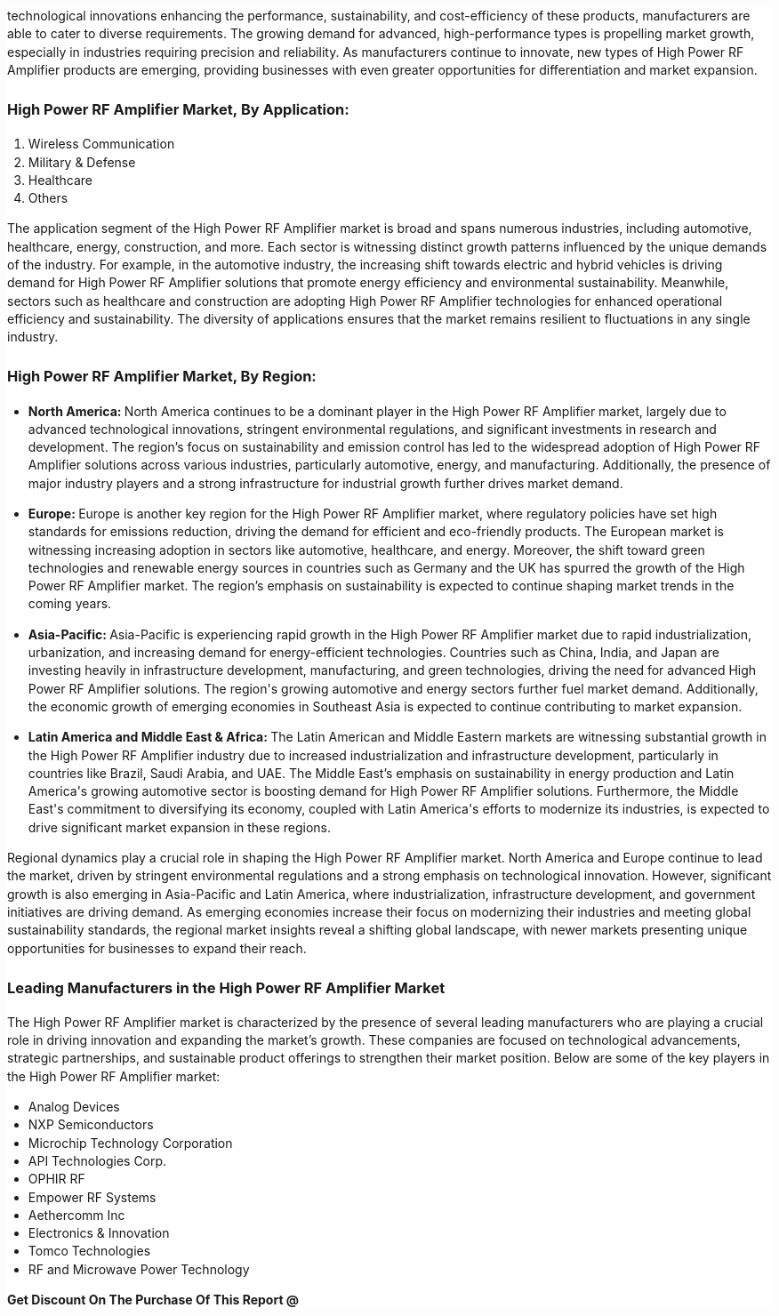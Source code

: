 technological innovations enhancing the performance, sustainability, and cost-efficiency of these products, manufacturers are able to cater to diverse requirements. The growing demand for advanced, high-performance types is propelling market growth, especially in industries requiring precision and reliability. As manufacturers continue to innovate, new types of High Power RF Amplifier products are emerging, providing businesses with even greater opportunities for differentiation and market expansion.</p><h3>High Power RF Amplifier Market,&nbsp;By Application:</h3><ol><li>Wireless Communication<li> Military & Defense<li> Healthcare<li> Others</li></ol><p>The application segment of the High Power RF Amplifier market is broad and spans numerous industries, including automotive, healthcare, energy, construction, and more. Each sector is witnessing distinct growth patterns influenced by the unique demands of the industry. For example, in the automotive industry, the increasing shift towards electric and hybrid vehicles is driving demand for High Power RF Amplifier solutions that promote energy efficiency and environmental sustainability. Meanwhile, sectors such as healthcare and construction are adopting High Power RF Amplifier technologies for enhanced operational efficiency and sustainability. The diversity of applications ensures that the market remains resilient to fluctuations in any single industry.</p><h3>High Power RF Amplifier Market, By Region:</h3><ul><li><p><strong>North America:&nbsp;</strong>North America continues to be a dominant player in the High Power RF Amplifier market, largely due to advanced technological innovations, stringent environmental regulations, and significant investments in research and development. The region&rsquo;s focus on sustainability and emission control has led to the widespread adoption of High Power RF Amplifier solutions across various industries, particularly automotive, energy, and manufacturing. Additionally, the presence of major industry players and a strong infrastructure for industrial growth further drives market demand.</p></li><li><p><strong><strong>Europe:&nbsp;</strong></strong>Europe is another key region for the High Power RF Amplifier market, where regulatory policies have set high standards for emissions reduction, driving the demand for efficient and eco-friendly products. The European market is witnessing increasing adoption in sectors like automotive, healthcare, and energy. Moreover, the shift toward green technologies and renewable energy sources in countries such as Germany and the UK has spurred the growth of the High Power RF Amplifier market. The region&rsquo;s emphasis on sustainability is expected to continue shaping market trends in the coming years.</p></li><li><p><strong><strong>Asia-Pacific:&nbsp;</strong></strong>Asia-Pacific is experiencing rapid growth in the High Power RF Amplifier market due to rapid industrialization, urbanization, and increasing demand for energy-efficient technologies. Countries such as China, India, and Japan are investing heavily in infrastructure development, manufacturing, and green technologies, driving the need for advanced High Power RF Amplifier solutions. The region's growing automotive and energy sectors further fuel market demand. Additionally, the economic growth of emerging economies in Southeast Asia is expected to continue contributing to market expansion.</p></li><li><p><strong><strong>Latin America and Middle East &amp; Africa:&nbsp;</strong></strong>The Latin American and Middle Eastern markets are witnessing substantial growth in the High Power RF Amplifier industry due to increased industrialization and infrastructure development, particularly in countries like Brazil, Saudi Arabia, and UAE. The Middle East&rsquo;s emphasis on sustainability in energy production and Latin America's growing automotive sector is boosting demand for High Power RF Amplifier solutions. Furthermore, the Middle East's commitment to diversifying its economy, coupled with Latin America's efforts to modernize its industries, is expected to drive significant market expansion in these regions.</p></li></ul><p>Regional dynamics play a crucial role in shaping the High Power RF Amplifier market. North America and Europe continue to lead the market, driven by stringent environmental regulations and a strong emphasis on technological innovation. However, significant growth is also emerging in Asia-Pacific and Latin America, where industrialization, infrastructure development, and government initiatives are driving demand. As emerging economies increase their focus on modernizing their industries and meeting global sustainability standards, the regional market insights reveal a shifting global landscape, with newer markets presenting unique opportunities for businesses to expand their reach.</p><h3><strong>Leading Manufacturers in the High Power RF Amplifier Market</strong></h3><p>The High Power RF Amplifier market is characterized by the presence of several leading manufacturers who are playing a crucial role in driving innovation and expanding the market&rsquo;s growth. These companies are focused on technological advancements, strategic partnerships, and sustainable product offerings to strengthen their market position. Below are some of the key players in the High Power RF Amplifier market:</p></div><div class="article-main__content" data-test-id="publishing-text-block"><ul><li><span class="">Analog Devices<li> NXP Semiconductors<li> Microchip Technology Corporation<li> API Technologies Corp.<li> OPHIR RF<li> Empower RF Systems<li> Aethercomm Inc<li> Electronics & Innovation<li> Tomco Technologies<li> RF and Microwave Power Technology</span></li></ul></div><div class="article-main__content" data-test-id="publishing-text-block"><p><span class="font-[700]"><strong>Get Discount On The Purchase Of This Report @</strong>